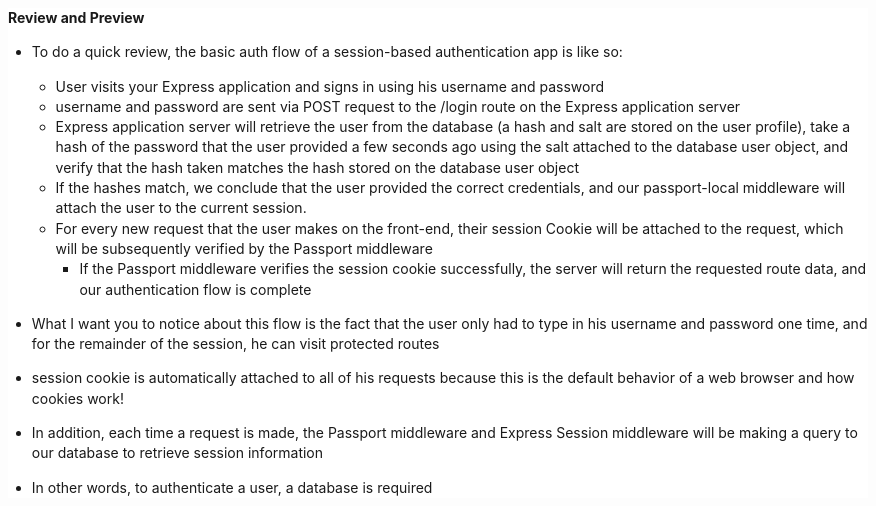 **Review and Preview**
* To do a quick review, the basic auth flow of a session-based authentication app is like so:
  * User visits your Express application and signs in using his username and password
  * username and password are sent via POST request to the /login route on the Express application server
  * Express application server will retrieve the user from the database (a hash and salt are stored on the user profile), take a hash of the password that the user provided a few seconds ago using the salt attached to the database user object, and verify that the hash taken matches the hash stored on the database user object
  * If the hashes match, we conclude that the user provided the correct credentials, and our passport-local middleware will attach the user to the current session.
  * For every new request that the user makes on the front-end, their session Cookie will be attached to the request, which will be subsequently verified by the Passport middleware
    * If the Passport middleware verifies the session cookie successfully, the server will return the requested route data, and our authentication flow is complete

* What I want you to notice about this flow is the fact that the user only had to type in his username and password one time, and for the remainder of the session, he can visit protected routes
* session cookie is automatically attached to all of his requests because this is the default behavior of a web browser and how cookies work!
* In addition, each time a request is made, the Passport middleware and Express Session middleware will be making a query to our database to retrieve session information
* In other words, to authenticate a user, a database is required
